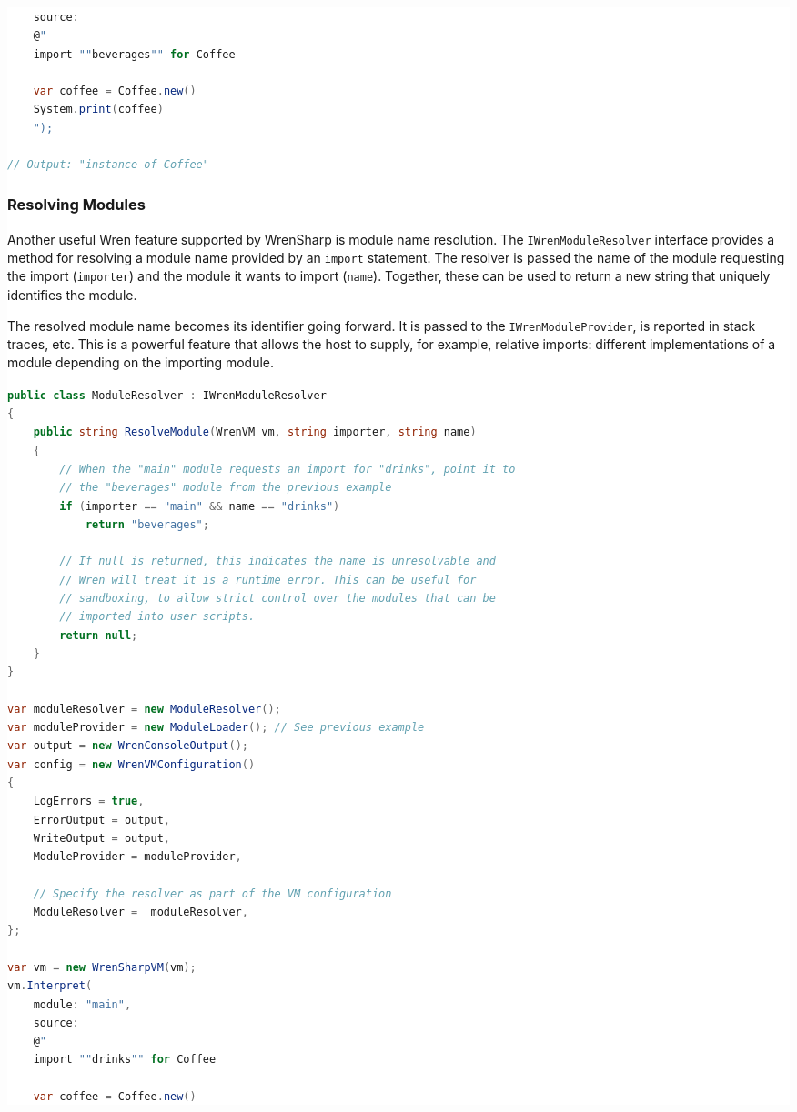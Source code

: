 ```cs
    source:
    @"
    import ""beverages"" for Coffee
    
    var coffee = Coffee.new()
    System.print(coffee)
    ");

// Output: "instance of Coffee"
```



### Resolving Modules
Another useful Wren feature supported by WrenSharp is module name resolution. The `IWrenModuleResolver` interface provides a method for resolving a module name provided by an `import` statement. The resolver is passed the name of the module requesting the import (`importer`) and the module it wants to import (`name`). Together, these can be used to return a new string that uniquely identifies the module.

The resolved module name becomes its identifier going forward. It is passed to the `IWrenModuleProvider`, is reported in stack traces, etc. This is a powerful feature that allows the host to supply, for example, relative imports: different implementations of a module depending on the importing module.

```cs
public class ModuleResolver : IWrenModuleResolver
{
    public string ResolveModule(WrenVM vm, string importer, string name)
    {
        // When the "main" module requests an import for "drinks", point it to
        // the "beverages" module from the previous example
        if (importer == "main" && name == "drinks")
            return "beverages";

        // If null is returned, this indicates the name is unresolvable and
        // Wren will treat it is a runtime error. This can be useful for
        // sandboxing, to allow strict control over the modules that can be
        // imported into user scripts.
        return null;
    }
}

var moduleResolver = new ModuleResolver();
var moduleProvider = new ModuleLoader(); // See previous example
var output = new WrenConsoleOutput();
var config = new WrenVMConfiguration()
{
    LogErrors = true,
    ErrorOutput = output,
    WriteOutput = output,
    ModuleProvider = moduleProvider,

    // Specify the resolver as part of the VM configuration
    ModuleResolver =  moduleResolver,
};

var vm = new WrenSharpVM(vm);
vm.Interpret(
    module: "main",
    source:
    @"
    import ""drinks"" for Coffee
    
    var coffee = Coffee.new()
```